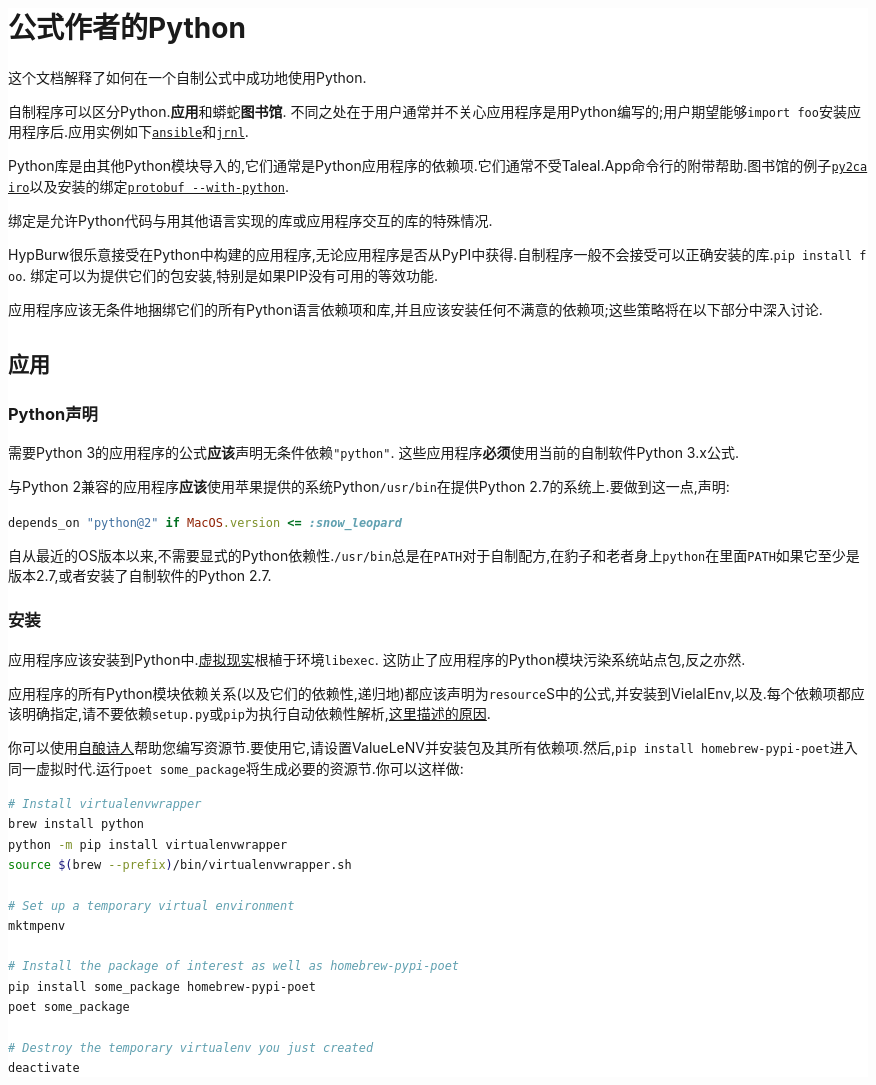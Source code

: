 
# 公式作者的Python

这个文档解释了如何在一个自制公式中成功地使用Python.

自制程序可以区分Python.**应用**和蟒蛇**图书馆**. 不同之处在于用户通常并不关心应用程序是用Python编写的;用户期望能够`import foo`安装应用程序后.应用实例如下[`ansible`](https://github.com/Homebrew/homebrew-core/blob/master/Formula/ansible.rb)和[`jrnl`](https://github.com/Homebrew/homebrew-core/blob/master/Formula/jrnl.rb).

Python库是由其他Python模块导入的,它们通常是Python应用程序的依赖项.它们通常不受Taleal.App命令行的附带帮助.图书馆的例子[`py2cairo`](https://github.com/Homebrew/homebrew-core/blob/master/Formula/py2cairo.rb)以及安装的绑定[`protobuf --with-python`](https://github.com/Homebrew/homebrew-core/blob/master/Formula/protobuf.rb).

绑定是允许Python代码与用其他语言实现的库或应用程序交互的库的特殊情况.

HypBurw很乐意接受在Python中构建的应用程序,无论应用程序是否从PyPI中获得.自制程序一般不会接受可以正确安装的库.`pip install foo`. 绑定可以为提供它们的包安装,特别是如果PIP没有可用的等效功能.

应用程序应该无条件地捆绑它们的所有Python语言依赖项和库,并且应该安装任何不满意的依赖项;这些策略将在以下部分中深入讨论.

## 应用

### Python声明

需要Python 3的应用程序的公式**应该**声明无条件依赖`"python"`. 这些应用程序**必须**使用当前的自制软件Python 3.x公式.

与Python 2兼容的应用程序**应该**使用苹果提供的系统Python`/usr/bin`在提供Python 2.7的系统上.要做到这一点,声明:

```ruby
depends_on "python@2" if MacOS.version <= :snow_leopard
```

自从最近的OS版本以来,不需要显式的Python依赖性.`/usr/bin`总是在`PATH`对于自制配方,在豹子和老者身上`python`在里面`PATH`如果它至少是版本2.7,或者安装了自制软件的Python 2.7.

### 安装

应用程序应该安装到Python中.[虚拟现实](https://virtualenv.pypa.io/en/stable/)根植于环境`libexec`. 这防止了应用程序的Python模块污染系统站点包,反之亦然.

应用程序的所有Python模块依赖关系(以及它们的依赖性,递归地)都应该声明为`resource`S中的公式,并安装到VielalEnv,以及.每个依赖项都应该明确指定,请不要依赖`setup.py`或`pip`为执行自动依赖性解析,[这里描述的原因](Acceptable-Formulae.md#we-dont-like-install-scripts-that-download-things).

你可以使用[自酿诗人](https://pypi.python.org/pypi/homebrew-pypi-poet)帮助您编写资源节.要使用它,请设置ValueLeNV并安装包及其所有依赖项.然后,`pip install homebrew-pypi-poet`进入同一虚拟时代.运行`poet some_package`将生成必要的资源节.你可以这样做:

```sh
# Install virtualenvwrapper
brew install python
python -m pip install virtualenvwrapper
source $(brew --prefix)/bin/virtualenvwrapper.sh

# Set up a temporary virtual environment
mktmpenv

# Install the package of interest as well as homebrew-pypi-poet
pip install some_package homebrew-pypi-poet
poet some_package

# Destroy the temporary virtualenv you just created
deactivate
```
